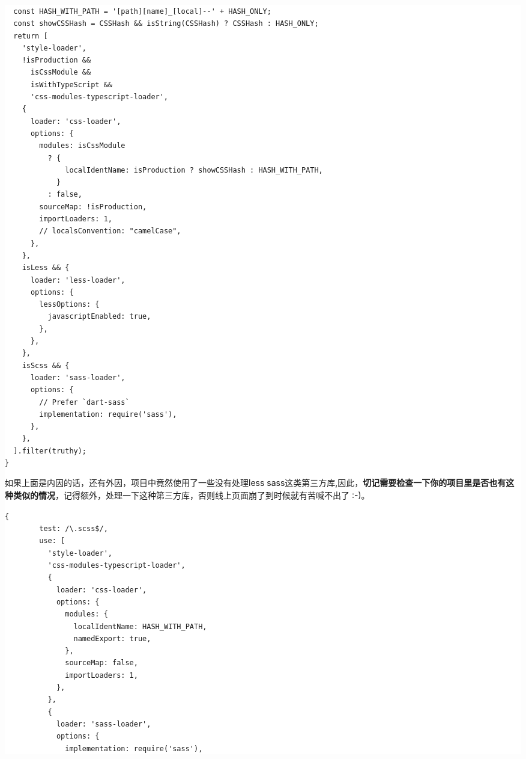 ```tsx
  const HASH_WITH_PATH = '[path][name]_[local]--' + HASH_ONLY;
  const showCSSHash = CSSHash && isString(CSSHash) ? CSSHash : HASH_ONLY;
  return [
    'style-loader',
    !isProduction &&
      isCssModule &&
      isWithTypeScript &&
      'css-modules-typescript-loader',
    {
      loader: 'css-loader',
      options: {
        modules: isCssModule
          ? {
              localIdentName: isProduction ? showCSSHash : HASH_WITH_PATH,
            }
          : false,
        sourceMap: !isProduction,
        importLoaders: 1,
        // localsConvention: "camelCase",
      },
    },
    isLess && {
      loader: 'less-loader',
      options: {
        lessOptions: {
          javascriptEnabled: true,
        },
      },
    },
    isScss && {
      loader: 'sass-loader',
      options: {
        // Prefer `dart-sass`
        implementation: require('sass'),
      },
    },
  ].filter(truthy);
}
```

如果上面是内因的话，还有外因，项目中竟然使用了一些没有处理less sass这类第三方库,因此，**切记需要检查一下你的项目里是否也有这种类似的情况**，记得额外，处理一下这种第三方库，否则线上页面崩了到时候就有苦喊不出了 :-)。

```tsx
{
        test: /\.scss$/,
        use: [
          'style-loader',
          'css-modules-typescript-loader',
          {
            loader: 'css-loader',
            options: {
              modules: {
                localIdentName: HASH_WITH_PATH,
                namedExport: true,
              },
              sourceMap: false,
              importLoaders: 1,
            },
          },
          {
            loader: 'sass-loader',
            options: {
              implementation: require('sass'),
```